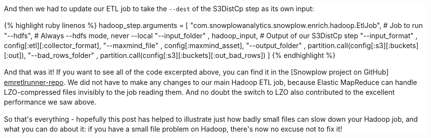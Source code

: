 And then we had to update our ETL job to take the `--dest` of the S3DistCp step as its own input:

{% highlight ruby linenos %}
hadoop_step.arguments = [
            "com.snowplowanalytics.snowplow.enrich.hadoop.EtlJob", # Job to run
            "--hdfs", # Always --hdfs mode, never --local
            "--input_folder"      , hadoop_input, # Output of our S3DistCp step
            "--input_format"      , config[:etl][:collector_format],
            "--maxmind_file"      , config[:maxmind_asset],
            "--output_folder"     , partition.call(config[:s3][:buckets][:out]),
            "--bad_rows_folder"   , partition.call(config[:s3][:buckets][:out_bad_rows])
          ]
{% endhighlight %}

And that was it! If you want to see all of the code excerpted above, you can find it in the [Snowplow project on GitHub] [emretlrunner-repo]. We did not have to make any changes to our main Hadoop ETL job, because Elastic MapReduce can handle LZO-compressed files invisibly to the job reading them. And no doubt the switch to LZO also contributed to the excellent performance we saw above.

So that's everything - hopefully this post has helped to illustrate just how badly small files can slow down your Hadoop job, and what you can do about it: if you have a small file problem on Hadoop, there's now no excuse not to fix it!

[cloudera-small-files]: http://blog.cloudera.com/blog/2009/02/the-small-files-problem/
[scalding]: https://github.com/twitter/scalding/wiki
[milestone-086]: https://github.com/snowplow/snowplow/issues?milestone=22&page=1&state=open

[larsyencken]: https://github.com/larsyencken
[lars-script]: https://gist.github.com/larsyencken/4076413
[agg-thread]: https://groups.google.com/forum/#!topic/snowplow-user/xdhegsztJlA
[agg-issue]: https://github.com/snowplow/snowplow/issues/82

[etl-repo]: https://github.com/snowplow/snowplow/tree/master/3-enrich/scala-hadoop-enrich

[filecrush]: https://github.com/edwardcapriolo/filecrush
[edwardcapriolo]: https://github.com/edwardcapriolo
[filecrush-pr]: https://github.com/edwardcapriolo/filecrush/pull/2
[filecrush-dl]: http://www.jointhegrid.com/hadoop_filecrush/

[consolidator]: https://github.com/nathanmarz/dfs-datastores/blob/develop/dfs-datastores/src/main/java/com/backtype/hadoop/Consolidator.java
[dfs-datastores]: https://github.com/nathanmarz/dfs-datastores
[nathanmarz]: https://github.com/nathanmarz
[consolidator-thread]: https://groups.google.com/forum/?fromgroups#!topic/cascalog-user/ovYSq2vTyYE

[s3distcp]: http://docs.aws.amazon.com/ElasticMapReduce/latest/DeveloperGuide/UsingEMR_s3distcp.html
[distcp]: http://hadoop.apache.org/docs/stable/distcp.html

[lzo]: http://en.wikipedia.org/wiki/Lempel%E2%80%93Ziv%E2%80%93Oberhumer
[elasticity]: https://github.com/rslifka/elasticity
[rslifka]: https://github.com/rslifka

[emretlrunner-repo]: https://github.com/snowplow/snowplow/blob/feature/perf-improvements/3-enrich/emr-etl-runner/lib/snowplow-emr-etl-runner/emr_jobs.rb
